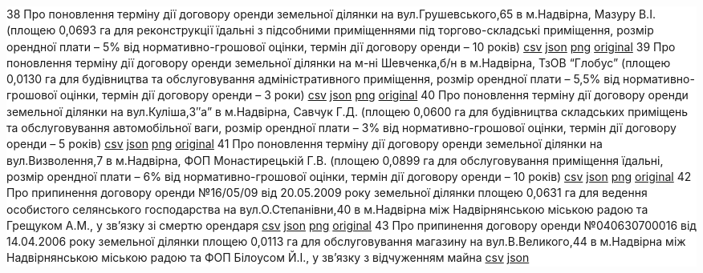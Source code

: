 <tr>
<td>38</td>
<td>Про поновлення терміну дії договору оренди земельної ділянки на вул.Грушевського,65 в м.Надвірна, Мазуру В.І. (площею 0,0693 га для реконструкції їдальні з підсобними приміщеннями під торгово-складські приміщення, розмір орендної плати – 5% від нормативно-грошової оцінки, термін дії договору оренди – 10 років)</td>
<td align=center><a href="csv/7_18_38.csv">csv</a></td>
<td align=center><a href="json/7_18_38.json">json</a></td>
<td align=center><a href="png/7_18_38.png">png</a></td>
<td align=center><a href='http://nadvirnamr.gov.ua/wp-content/uploads/2017/09/18_%D0%BF%D0%B8%D1%82%D0%B0%D0%BD%D0%BD%D1%8F_37-48.jpg'>original</a></td>
</tr>
<tr>
<td>39</td>
<td>Про поновлення терміну дії договору оренди земельної ділянки на м-ні Шевченка,б/н в м.Надвірна, ТзОВ “Глобус” (площею 0,0130 га для будівництва та обслуговування адміністративного приміщення, розмір орендної плати – 5,5% від нормативно-грошової оцінки, термін дії договору оренди – 3 роки)</td>
<td align=center><a href="csv/7_18_39.csv">csv</a></td>
<td align=center><a href="json/7_18_39.json">json</a></td>
<td align=center><a href="png/7_18_39.png">png</a></td>
<td align=center><a href='http://nadvirnamr.gov.ua/wp-content/uploads/2017/09/18_%D0%BF%D0%B8%D1%82%D0%B0%D0%BD%D0%BD%D1%8F_37-48.jpg'>original</a></td>
</tr>
<tr>
<td>40</td>
<td>Про поновлення терміну дії договору оренди земельної ділянки на вул.Куліша,3″а” в м.Надвірна, Савчук Г.Д. (площею 0,0600 га для будівництва складських приміщень та обслуговування автомобільної ваги, розмір орендної плати – 3% від нормативно-грошової оцінки, термін дії договору оренди – 5 років)</td>
<td align=center><a href="csv/7_18_40.csv">csv</a></td>
<td align=center><a href="json/7_18_40.json">json</a></td>
<td align=center><a href="png/7_18_40.png">png</a></td>
<td align=center><a href='http://nadvirnamr.gov.ua/wp-content/uploads/2017/09/18_%D0%BF%D0%B8%D1%82%D0%B0%D0%BD%D0%BD%D1%8F_37-48.jpg'>original</a></td>
</tr>
<tr>
<td>41</td>
<td>Про поновлення терміну дії договору оренди земельної ділянки на вул.Визволення,7 в м.Надвірна, ФОП Монастирецькій Г.В. (площею 0,0899 га для обслуговування приміщення їдальні, розмір орендної плати – 6% від нормативно-грошової оцінки, термін дії договору оренди – 10 років)</td>
<td align=center><a href="csv/7_18_41.csv">csv</a></td>
<td align=center><a href="json/7_18_41.json">json</a></td>
<td align=center><a href="png/7_18_41.png">png</a></td>
<td align=center><a href='http://nadvirnamr.gov.ua/wp-content/uploads/2017/09/18_%D0%BF%D0%B8%D1%82%D0%B0%D0%BD%D0%BD%D1%8F_37-48.jpg'>original</a></td>
</tr>
<tr>
<td>42</td>
<td>Про припинення договору оренди №16/05/09 від 20.05.2009 року земельної ділянки площею 0,0631 га для ведення особистого селянського господарства на вул.О.Степанівни,40 в м.Надвірна між Надвірнянською міською радою та Грещуком А.М., у зв’язку зі смертю орендаря</td>
<td align=center><a href="csv/7_18_42.csv">csv</a></td>
<td align=center><a href="json/7_18_42.json">json</a></td>
<td align=center><a href="png/7_18_42.png">png</a></td>
<td align=center><a href='http://nadvirnamr.gov.ua/wp-content/uploads/2017/09/18_%D0%BF%D0%B8%D1%82%D0%B0%D0%BD%D0%BD%D1%8F_37-48.jpg'>original</a></td>
</tr>
<tr>
<td>43</td>
<td>Про припинення договору оренди №040630700016 від 14.04.2006 року земельної ділянки площею 0,0113 га для обслуговування магазину на вул.В.Великого,44 в м.Надвірна між Надвірнянською міською радою та ФОП Білоусом Й.І., у зв’язку з відчуженням майна</td>
<td align=center><a href="csv/7_18_43.csv">csv</a></td>
<td align=center><a href="json/7_18_43.json">json</a></td>